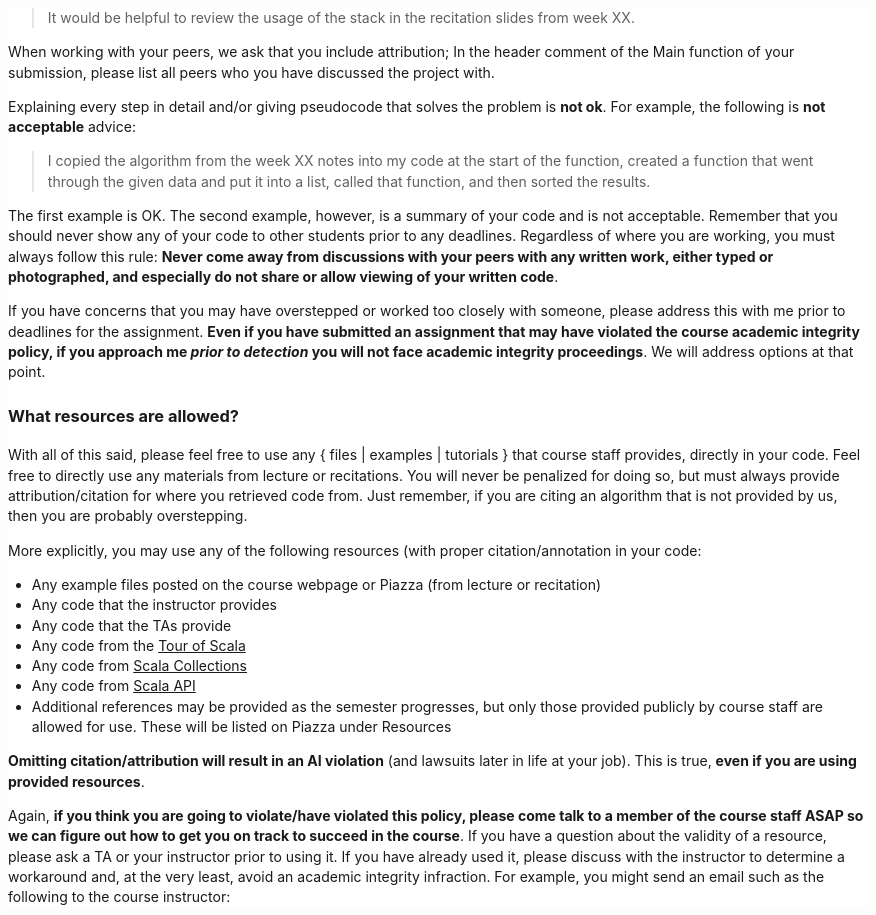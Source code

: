 > It would be helpful to review the usage of the stack in the recitation slides from
> week XX.

When working with your peers, we ask that you include attribution; In the header 
comment of the Main function of your submission, please list all peers who you have
discussed the project with.

Explaining every step in detail and/or giving pseudocode that solves the problem
is **not ok**.  For example, the following is **not acceptable** advice:

> I copied the algorithm from the week XX notes into my code at the start of the
> function, created a function that went through the given data and put it into a list, 
> called that function, and then sorted the results.

The first example is OK.  The second example, however, is a summary of your code and
is not acceptable.  Remember that you should never show any of your code to other 
students prior to any deadlines.  Regardless of where you are working, you must always
follow this rule: **Never come away from discussions with your peers with any written
work, either typed or photographed, and especially do not share or allow viewing of
your written code**. 

If you have concerns that you may have overstepped or worked too closely with someone,
please address this with me prior to deadlines for the assignment.  **Even if you have
submitted an assignment that may have violated the course academic integrity policy,
if you approach me *prior to detection* you will not face academic integrity 
proceedings**.  We will address options at that point.

### What resources are allowed?

With all of this said, please feel free to use any { files | examples | tutorials } 
that course staff provides, directly in your code.  Feel free to directly use any
materials from lecture or recitations.  You will never be penalized for doing so,
but must always provide attribution/citation for where you retrieved code from. Just
remember, if you are citing an algorithm that is not provided by us, then you are 
probably overstepping.  

More explicitly, you may use any of the following resources (with proper 
citation/annotation in your code: 
* Any example files posted on the course webpage or Piazza (from lecture or recitation)
* Any code that the instructor provides
* Any code that the TAs provide
* Any code from the [Tour of Scala](https://docs.scala-lang.org/tour/tour-of-scala.html)
* Any code from [Scala Collections](https://docs.scala-lang.org/overviews/collections-2.13/introduction.html)
* Any code from [Scala API](https://www.scala-lang.org/api/2.13.0/)
* Additional references may be provided as the semester progresses, but only those provided publicly by course staff are allowed for use.  These will be listed on Piazza under Resources

**Omitting citation/attribution will result in an AI violation** (and lawsuits later 
in life at your job).  This is true, **even if you are using provided resources**.

Again, **if you think you are going to violate/have violated this policy, please come
talk to a member of the course staff ASAP so we can figure out how to get you on track 
to succeed in the course**.  If you have a question about the validity of a resource, 
please ask a TA or your instructor prior to using it.  If you have already used it, 
please discuss with the instructor to determine a workaround and, at the very least,
avoid an academic integrity infraction.  For example, you might send an email such
as the following to the course instructor:

